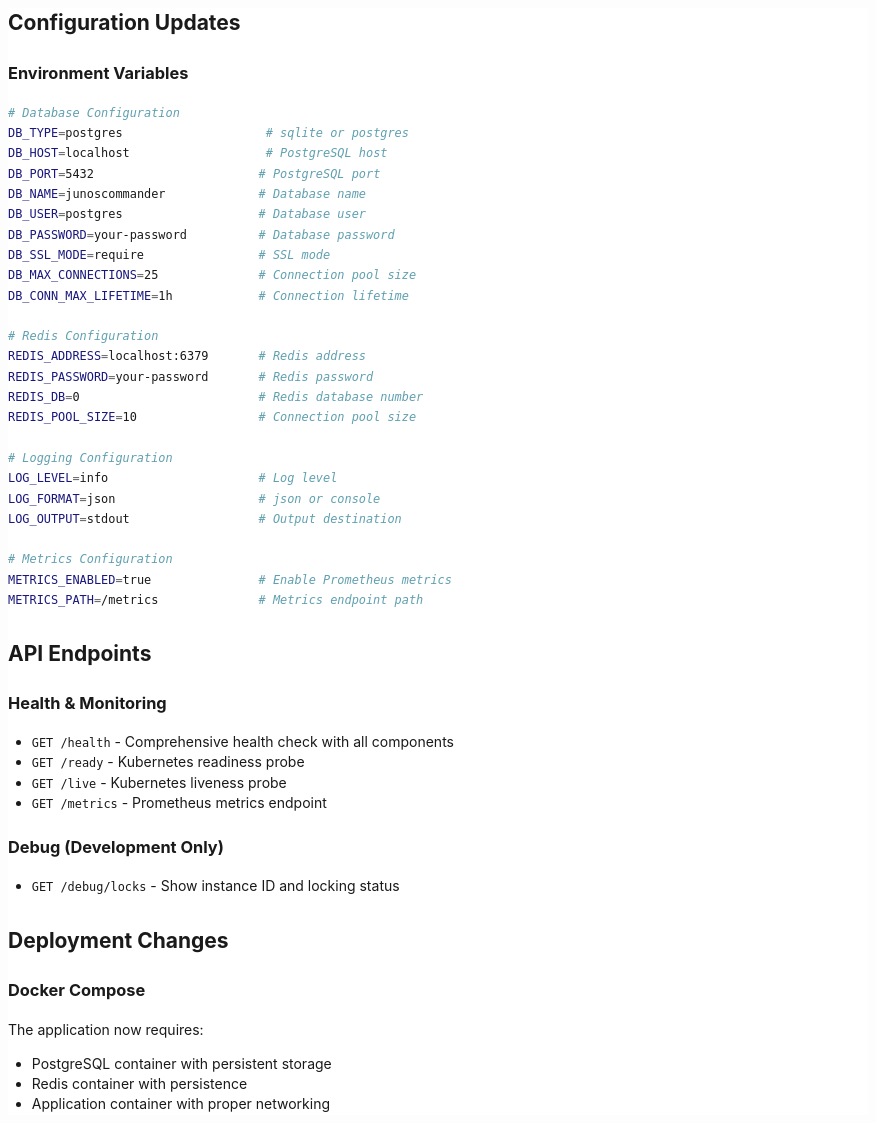 ## Configuration Updates

### Environment Variables
```bash
# Database Configuration
DB_TYPE=postgres                    # sqlite or postgres
DB_HOST=localhost                   # PostgreSQL host
DB_PORT=5432                       # PostgreSQL port
DB_NAME=junoscommander             # Database name
DB_USER=postgres                   # Database user
DB_PASSWORD=your-password          # Database password
DB_SSL_MODE=require                # SSL mode
DB_MAX_CONNECTIONS=25              # Connection pool size
DB_CONN_MAX_LIFETIME=1h            # Connection lifetime

# Redis Configuration
REDIS_ADDRESS=localhost:6379       # Redis address
REDIS_PASSWORD=your-password       # Redis password
REDIS_DB=0                         # Redis database number
REDIS_POOL_SIZE=10                 # Connection pool size

# Logging Configuration
LOG_LEVEL=info                     # Log level
LOG_FORMAT=json                    # json or console
LOG_OUTPUT=stdout                  # Output destination

# Metrics Configuration
METRICS_ENABLED=true               # Enable Prometheus metrics
METRICS_PATH=/metrics              # Metrics endpoint path
```

## API Endpoints

### Health & Monitoring
- `GET /health` - Comprehensive health check with all components
- `GET /ready` - Kubernetes readiness probe
- `GET /live` - Kubernetes liveness probe
- `GET /metrics` - Prometheus metrics endpoint

### Debug (Development Only)
- `GET /debug/locks` - Show instance ID and locking status

## Deployment Changes

### Docker Compose
The application now requires:
- PostgreSQL container with persistent storage
- Redis container with persistence
- Application container with proper networking
